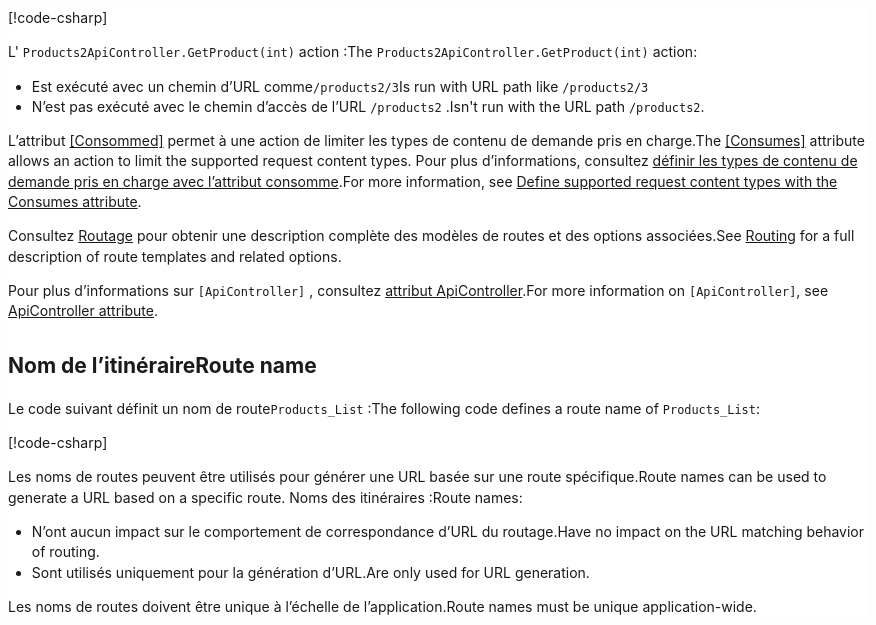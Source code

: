 [!code-csharp[](routing/samples/3.x/main/Controllers/ProductsApiController.cs?name=snippet2)]

<span data-ttu-id="7a398-334">L' `Products2ApiController.GetProduct(int)` action :</span><span class="sxs-lookup"><span data-stu-id="7a398-334">The `Products2ApiController.GetProduct(int)` action:</span></span>

* <span data-ttu-id="7a398-335">Est exécuté avec un chemin d’URL comme`/products2/3`</span><span class="sxs-lookup"><span data-stu-id="7a398-335">Is run with URL path like `/products2/3`</span></span>
* <span data-ttu-id="7a398-336">N’est pas exécuté avec le chemin d’accès de l’URL `/products2` .</span><span class="sxs-lookup"><span data-stu-id="7a398-336">Isn't run with the URL path `/products2`.</span></span>

<span data-ttu-id="7a398-337">L’attribut [[Consommed]](<xref:Microsoft.AspNetCore.Mvc.ConsumesAttribute>) permet à une action de limiter les types de contenu de demande pris en charge.</span><span class="sxs-lookup"><span data-stu-id="7a398-337">The [[Consumes]](<xref:Microsoft.AspNetCore.Mvc.ConsumesAttribute>) attribute allows an action to limit the supported request content types.</span></span> <span data-ttu-id="7a398-338">Pour plus d’informations, consultez [définir les types de contenu de demande pris en charge avec l’attribut consomme](xref:web-api/index#consumes).</span><span class="sxs-lookup"><span data-stu-id="7a398-338">For more information, see [Define supported request content types with the Consumes attribute](xref:web-api/index#consumes).</span></span>

 <span data-ttu-id="7a398-339">Consultez [Routage](xref:fundamentals/routing) pour obtenir une description complète des modèles de routes et des options associées.</span><span class="sxs-lookup"><span data-stu-id="7a398-339">See [Routing](xref:fundamentals/routing) for a full description of route templates and related options.</span></span>

<span data-ttu-id="7a398-340">Pour plus d’informations sur `[ApiController]` , consultez [attribut ApiController](xref:web-api/index##apicontroller-attribute).</span><span class="sxs-lookup"><span data-stu-id="7a398-340">For more information on `[ApiController]`, see [ApiController attribute](xref:web-api/index##apicontroller-attribute).</span></span>

## <a name="route-name"></a><span data-ttu-id="7a398-341">Nom de l’itinéraire</span><span class="sxs-lookup"><span data-stu-id="7a398-341">Route name</span></span>

<span data-ttu-id="7a398-342">Le code suivant définit un nom de route`Products_List` :</span><span class="sxs-lookup"><span data-stu-id="7a398-342">The following code  defines a route name of `Products_List`:</span></span>

[!code-csharp[](routing/samples/3.x/main/Controllers/ProductsApiController.cs?name=snippet2)]

<span data-ttu-id="7a398-343">Les noms de routes peuvent être utilisés pour générer une URL basée sur une route spécifique.</span><span class="sxs-lookup"><span data-stu-id="7a398-343">Route names can be used to generate a URL based on a specific route.</span></span> <span data-ttu-id="7a398-344">Noms des itinéraires :</span><span class="sxs-lookup"><span data-stu-id="7a398-344">Route names:</span></span>

* <span data-ttu-id="7a398-345">N’ont aucun impact sur le comportement de correspondance d’URL du routage.</span><span class="sxs-lookup"><span data-stu-id="7a398-345">Have no impact on the URL matching behavior of routing.</span></span>
* <span data-ttu-id="7a398-346">Sont utilisés uniquement pour la génération d’URL.</span><span class="sxs-lookup"><span data-stu-id="7a398-346">Are only used for URL generation.</span></span>

<span data-ttu-id="7a398-347">Les noms de routes doivent être unique à l’échelle de l’application.</span><span class="sxs-lookup"><span data-stu-id="7a398-347">Route names must be unique application-wide.</span></span>
